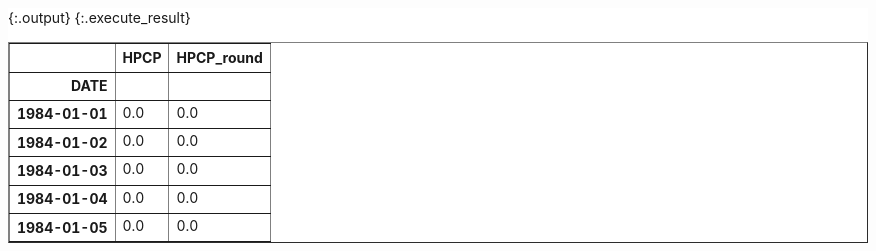 {:.output}
{:.execute_result}



<div>
<style scoped>
    .dataframe tbody tr th:only-of-type {
        vertical-align: middle;
    }

    .dataframe tbody tr th {
        vertical-align: top;
    }

    .dataframe thead th {
        text-align: right;
    }
</style>
<table border="1" class="dataframe">
  <thead>
    <tr style="text-align: right;">
      <th></th>
      <th>HPCP</th>
      <th>HPCP_round</th>
    </tr>
    <tr>
      <th>DATE</th>
      <th></th>
      <th></th>
    </tr>
  </thead>
  <tbody>
    <tr>
      <th>1984-01-01</th>
      <td>0.0</td>
      <td>0.0</td>
    </tr>
    <tr>
      <th>1984-01-02</th>
      <td>0.0</td>
      <td>0.0</td>
    </tr>
    <tr>
      <th>1984-01-03</th>
      <td>0.0</td>
      <td>0.0</td>
    </tr>
    <tr>
      <th>1984-01-04</th>
      <td>0.0</td>
      <td>0.0</td>
    </tr>
    <tr>
      <th>1984-01-05</th>
      <td>0.0</td>
      <td>0.0</td>
    </tr>
  </tbody>
</table>
</div>
